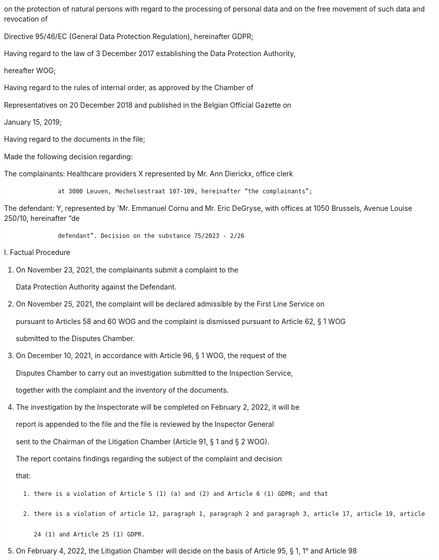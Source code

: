 on the protection of natural persons with regard to the processing of
personal data and on the free movement of such data and revocation of

Directive 95/46/EC (General Data Protection Regulation), hereinafter GDPR;

Having regard to the law of 3 December 2017 establishing the Data Protection Authority,

hereafter WOG;

Having regard to the rules of internal order, as approved by the Chamber of

Representatives on 20 December 2018 and published in the Belgian Official Gazette on

January 15, 2019;

Having regard to the documents in the file;

Made the following decision regarding:

The complainants: Healthcare providers X represented by Mr. Ann Dierickx, office clerk

                   at 3000 Leuven, Mechelsestraat 107-109, hereinafter “the complainants”;

The defendant: Y, represented by 'Mr. Emmanuel Cornu and Mr. Eric DeGryse,
                   with offices at 1050 Brussels, Avenue Louise 250/10, hereinafter “de

                   defendant”. Decision on the substance 75/2023 - 2/26

I. Factual Procedure

 1. On November 23, 2021, the complainants submit a complaint to the

       Data Protection Authority against the Defendant.

 2. On November 25, 2021, the complaint will be declared admissible by the First Line Service on

       pursuant to Articles 58 and 60 WOG and the complaint is dismissed pursuant to Article 62, § 1 WOG

       submitted to the Disputes Chamber.

 3. On December 10, 2021, in accordance with Article 96, § 1 WOG, the request of the

       Disputes Chamber to carry out an investigation submitted to the Inspection Service,

       together with the complaint and the inventory of the documents.

 4. The investigation by the Inspectorate will be completed on February 2, 2022, it will be

       report is appended to the file and the file is reviewed by the Inspector General

       sent to the Chairman of the Litigation Chamber (Article 91, § 1 and § 2 WOG).

       The report contains findings regarding the subject of the complaint and decision

       that:

          1. there is a violation of Article 5 (1) (a) and (2) and Article 6 (1) GDPR; and that

          2. there is a violation of article 12, paragraph 1, paragraph 2 and paragraph 3, article 17, article 19, article

             24 (1) and Article 25 (1) GDPR.

 5. On February 4, 2022, the Litigation Chamber will decide on the basis of Article 95, § 1, 1° and Article 98
